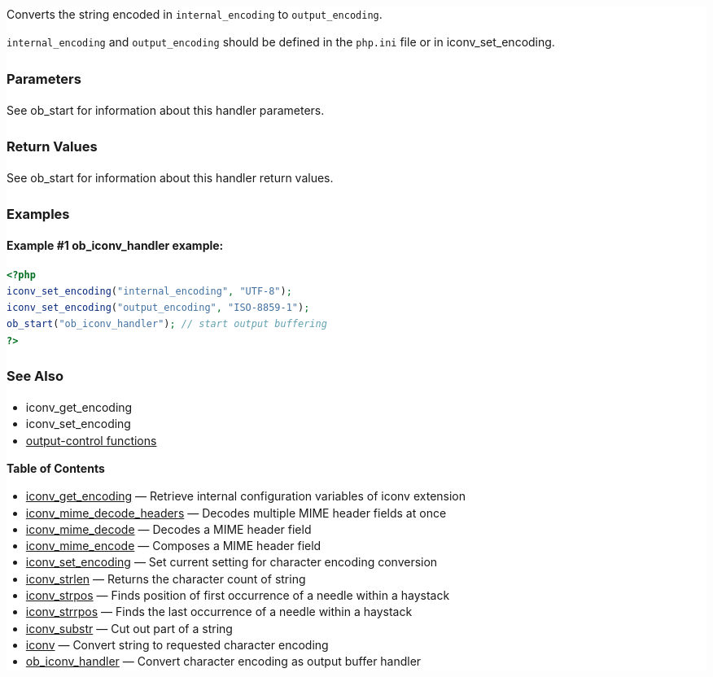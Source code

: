 Converts the string encoded in `internal_encoding` to `output_encoding`.

`internal_encoding` and `output_encoding` should be defined in the
`php.ini` file or in <span class="function">iconv\_set\_encoding</span>.

### Parameters

See <span class="function">ob\_start</span> for information about this
handler parameters.

### Return Values

See <span class="function">ob\_start</span> for information about this
handler return values.

### Examples

**Example \#1 <span class="function">ob\_iconv\_handler</span>
example:**

``` php
<?php
iconv_set_encoding("internal_encoding", "UTF-8");
iconv_set_encoding("output_encoding", "ISO-8859-1");
ob_start("ob_iconv_handler"); // start output buffering
?>
```

### See Also

-   <span class="function">iconv\_get\_encoding</span>
-   <span class="function">iconv\_set\_encoding</span>
-   <a href="/ref/outcontrol.html" class="link">output-control functions</a>

**Table of Contents**

-   [iconv\_get\_encoding](/ref/iconv.html#iconv_get_encoding) —
    Retrieve internal configuration variables of iconv extension
-   [iconv\_mime\_decode\_headers](/ref/iconv.html#iconv_mime_decode_headers)
    — Decodes multiple MIME header fields at once
-   [iconv\_mime\_decode](/ref/iconv.html#iconv_mime_decode) — Decodes a
    MIME header field
-   [iconv\_mime\_encode](/ref/iconv.html#iconv_mime_encode) — Composes
    a MIME header field
-   [iconv\_set\_encoding](/ref/iconv.html#iconv_set_encoding) — Set
    current setting for character encoding conversion
-   [iconv\_strlen](/ref/iconv.html#iconv_strlen) — Returns the
    character count of string
-   [iconv\_strpos](/ref/iconv.html#iconv_strpos) — Finds position of
    first occurrence of a needle within a haystack
-   [iconv\_strrpos](/ref/iconv.html#iconv_strrpos) — Finds the last
    occurrence of a needle within a haystack
-   [iconv\_substr](/ref/iconv.html#iconv_substr) — Cut out part of a
    string
-   [iconv](/ref/iconv.html#iconv) — Convert string to requested
    character encoding
-   [ob\_iconv\_handler](/ref/iconv.html#ob_iconv_handler) — Convert
    character encoding as output buffer handler
